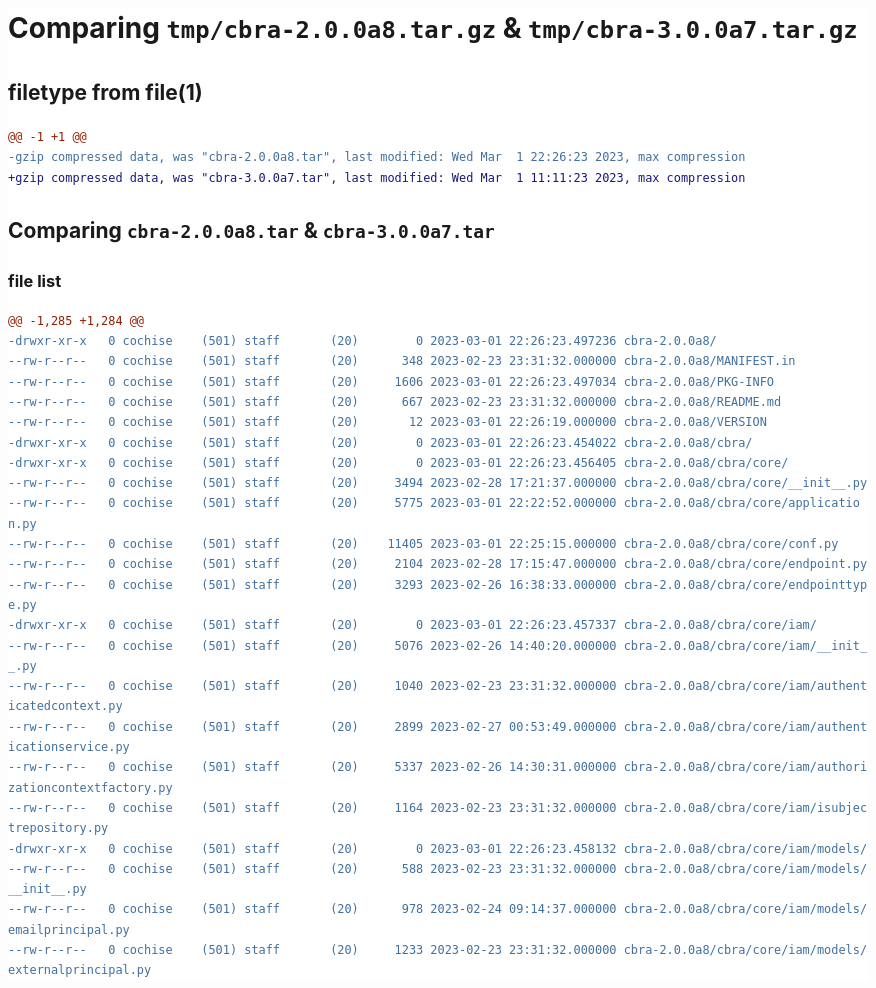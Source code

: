 # Comparing `tmp/cbra-2.0.0a8.tar.gz` & `tmp/cbra-3.0.0a7.tar.gz`

## filetype from file(1)

```diff
@@ -1 +1 @@
-gzip compressed data, was "cbra-2.0.0a8.tar", last modified: Wed Mar  1 22:26:23 2023, max compression
+gzip compressed data, was "cbra-3.0.0a7.tar", last modified: Wed Mar  1 11:11:23 2023, max compression
```

## Comparing `cbra-2.0.0a8.tar` & `cbra-3.0.0a7.tar`

### file list

```diff
@@ -1,285 +1,284 @@
-drwxr-xr-x   0 cochise    (501) staff       (20)        0 2023-03-01 22:26:23.497236 cbra-2.0.0a8/
--rw-r--r--   0 cochise    (501) staff       (20)      348 2023-02-23 23:31:32.000000 cbra-2.0.0a8/MANIFEST.in
--rw-r--r--   0 cochise    (501) staff       (20)     1606 2023-03-01 22:26:23.497034 cbra-2.0.0a8/PKG-INFO
--rw-r--r--   0 cochise    (501) staff       (20)      667 2023-02-23 23:31:32.000000 cbra-2.0.0a8/README.md
--rw-r--r--   0 cochise    (501) staff       (20)       12 2023-03-01 22:26:19.000000 cbra-2.0.0a8/VERSION
-drwxr-xr-x   0 cochise    (501) staff       (20)        0 2023-03-01 22:26:23.454022 cbra-2.0.0a8/cbra/
-drwxr-xr-x   0 cochise    (501) staff       (20)        0 2023-03-01 22:26:23.456405 cbra-2.0.0a8/cbra/core/
--rw-r--r--   0 cochise    (501) staff       (20)     3494 2023-02-28 17:21:37.000000 cbra-2.0.0a8/cbra/core/__init__.py
--rw-r--r--   0 cochise    (501) staff       (20)     5775 2023-03-01 22:22:52.000000 cbra-2.0.0a8/cbra/core/application.py
--rw-r--r--   0 cochise    (501) staff       (20)    11405 2023-03-01 22:25:15.000000 cbra-2.0.0a8/cbra/core/conf.py
--rw-r--r--   0 cochise    (501) staff       (20)     2104 2023-02-28 17:15:47.000000 cbra-2.0.0a8/cbra/core/endpoint.py
--rw-r--r--   0 cochise    (501) staff       (20)     3293 2023-02-26 16:38:33.000000 cbra-2.0.0a8/cbra/core/endpointtype.py
-drwxr-xr-x   0 cochise    (501) staff       (20)        0 2023-03-01 22:26:23.457337 cbra-2.0.0a8/cbra/core/iam/
--rw-r--r--   0 cochise    (501) staff       (20)     5076 2023-02-26 14:40:20.000000 cbra-2.0.0a8/cbra/core/iam/__init__.py
--rw-r--r--   0 cochise    (501) staff       (20)     1040 2023-02-23 23:31:32.000000 cbra-2.0.0a8/cbra/core/iam/authenticatedcontext.py
--rw-r--r--   0 cochise    (501) staff       (20)     2899 2023-02-27 00:53:49.000000 cbra-2.0.0a8/cbra/core/iam/authenticationservice.py
--rw-r--r--   0 cochise    (501) staff       (20)     5337 2023-02-26 14:30:31.000000 cbra-2.0.0a8/cbra/core/iam/authorizationcontextfactory.py
--rw-r--r--   0 cochise    (501) staff       (20)     1164 2023-02-23 23:31:32.000000 cbra-2.0.0a8/cbra/core/iam/isubjectrepository.py
-drwxr-xr-x   0 cochise    (501) staff       (20)        0 2023-03-01 22:26:23.458132 cbra-2.0.0a8/cbra/core/iam/models/
--rw-r--r--   0 cochise    (501) staff       (20)      588 2023-02-23 23:31:32.000000 cbra-2.0.0a8/cbra/core/iam/models/__init__.py
--rw-r--r--   0 cochise    (501) staff       (20)      978 2023-02-24 09:14:37.000000 cbra-2.0.0a8/cbra/core/iam/models/emailprincipal.py
--rw-r--r--   0 cochise    (501) staff       (20)     1233 2023-02-23 23:31:32.000000 cbra-2.0.0a8/cbra/core/iam/models/externalprincipal.py
```